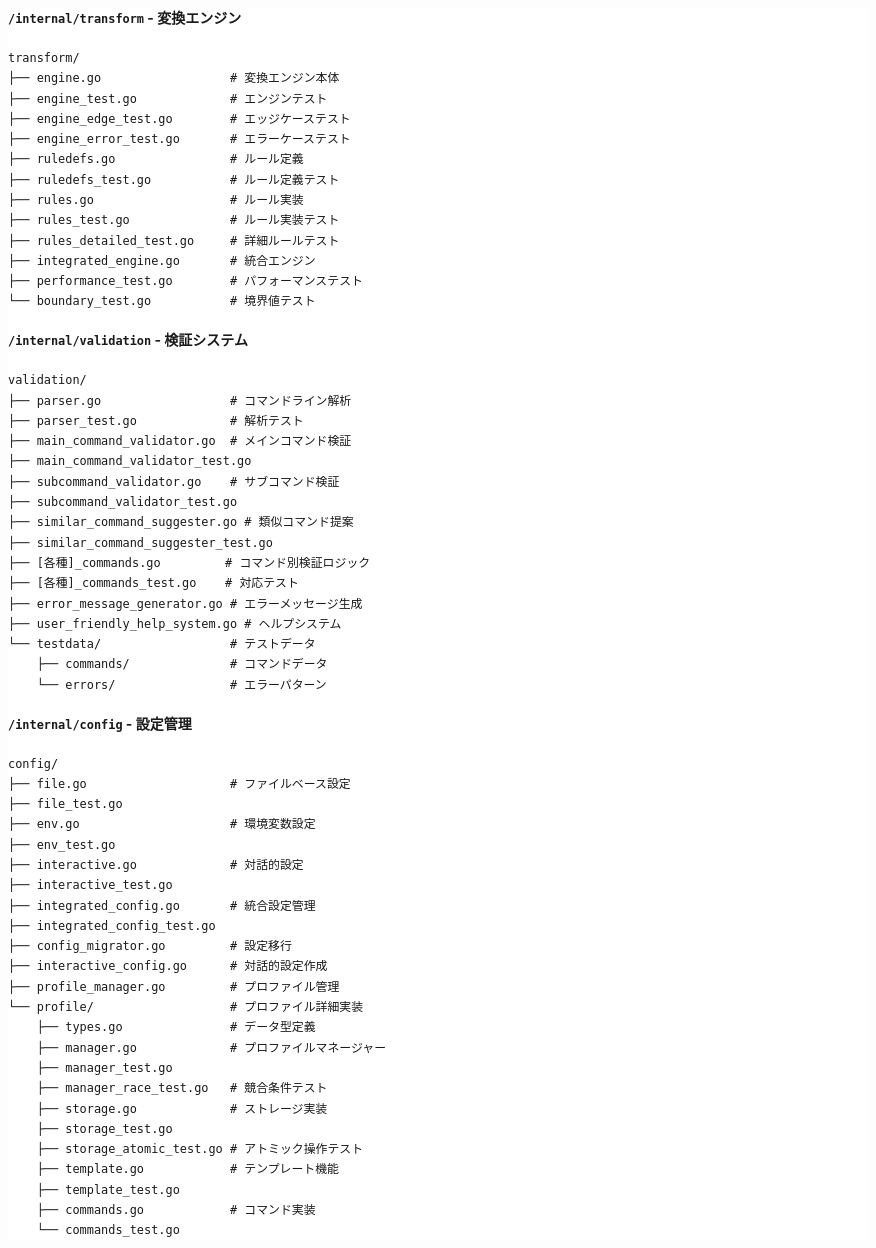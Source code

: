 #### `/internal/transform` - 変換エンジン
```
transform/
├── engine.go                  # 変換エンジン本体
├── engine_test.go             # エンジンテスト
├── engine_edge_test.go        # エッジケーステスト
├── engine_error_test.go       # エラーケーステスト
├── ruledefs.go                # ルール定義
├── ruledefs_test.go           # ルール定義テスト
├── rules.go                   # ルール実装
├── rules_test.go              # ルール実装テスト
├── rules_detailed_test.go     # 詳細ルールテスト
├── integrated_engine.go       # 統合エンジン
├── performance_test.go        # パフォーマンステスト
└── boundary_test.go           # 境界値テスト
```

#### `/internal/validation` - 検証システム
```
validation/
├── parser.go                  # コマンドライン解析
├── parser_test.go             # 解析テスト
├── main_command_validator.go  # メインコマンド検証
├── main_command_validator_test.go
├── subcommand_validator.go    # サブコマンド検証
├── subcommand_validator_test.go
├── similar_command_suggester.go # 類似コマンド提案
├── similar_command_suggester_test.go
├── [各種]_commands.go         # コマンド別検証ロジック
├── [各種]_commands_test.go    # 対応テスト
├── error_message_generator.go # エラーメッセージ生成
├── user_friendly_help_system.go # ヘルプシステム
└── testdata/                  # テストデータ
    ├── commands/              # コマンドデータ
    └── errors/                # エラーパターン
```

#### `/internal/config` - 設定管理
```
config/
├── file.go                    # ファイルベース設定
├── file_test.go
├── env.go                     # 環境変数設定
├── env_test.go
├── interactive.go             # 対話的設定
├── interactive_test.go
├── integrated_config.go       # 統合設定管理
├── integrated_config_test.go
├── config_migrator.go         # 設定移行
├── interactive_config.go      # 対話的設定作成
├── profile_manager.go         # プロファイル管理
└── profile/                   # プロファイル詳細実装
    ├── types.go               # データ型定義
    ├── manager.go             # プロファイルマネージャー
    ├── manager_test.go
    ├── manager_race_test.go   # 競合条件テスト
    ├── storage.go             # ストレージ実装
    ├── storage_test.go
    ├── storage_atomic_test.go # アトミック操作テスト
    ├── template.go            # テンプレート機能
    ├── template_test.go
    ├── commands.go            # コマンド実装
    └── commands_test.go
```

